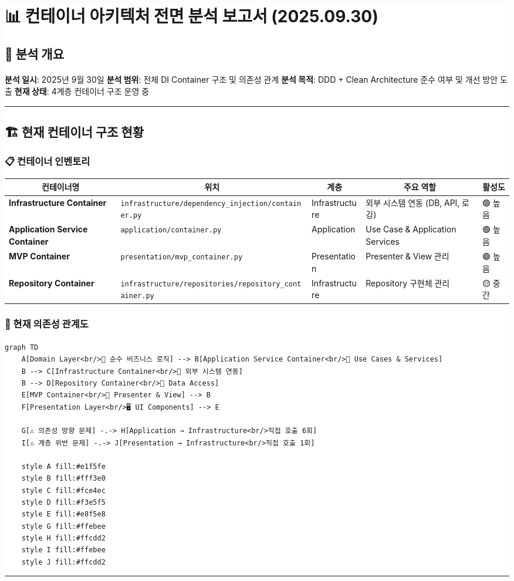 # 📊 컨테이너 아키텍처 전면 분석 보고서 (2025.09.30)

## 🎯 분석 개요

**분석 일시**: 2025년 9월 30일
**분석 범위**: 전체 DI Container 구조 및 의존성 관계
**분석 목적**: DDD + Clean Architecture 준수 여부 및 개선 방안 도출
**현재 상태**: 4계층 컨테이너 구조 운영 중

---

## 🏗️ 현재 컨테이너 구조 현황

### 📋 컨테이너 인벤토리

| 컨테이너명 | 위치 | 계층 | 주요 역할 | 활성도 |
|-----------|------|------|-----------|--------|
| **Infrastructure Container** | `infrastructure/dependency_injection/container.py` | Infrastructure | 외부 시스템 연동 (DB, API, 로깅) | 🟢 높음 |
| **Application Service Container** | `application/container.py` | Application | Use Case & Application Services | 🟢 높음 |
| **MVP Container** | `presentation/mvp_container.py` | Presentation | Presenter & View 관리 | 🟢 높음 |
| **Repository Container** | `infrastructure/repositories/repository_container.py` | Infrastructure | Repository 구현체 관리 | 🟡 중간 |

### 🔗 현재 의존성 관계도

```mermaid
graph TD
    A[Domain Layer<br/>📘 순수 비즈니스 로직] --> B[Application Service Container<br/>📙 Use Cases & Services]
    B --> C[Infrastructure Container<br/>📕 외부 시스템 연동]
    B --> D[Repository Container<br/>📗 Data Access]
    E[MVP Container<br/>📔 Presenter & View] --> B
    F[Presentation Layer<br/>🖥️ UI Components] --> E

    G[⚠️ 의존성 방향 문제] -.-> H[Application → Infrastructure<br/>직접 호출 6회]
    I[⚠️ 계층 위반 문제] -.-> J[Presentation → Infrastructure<br/>직접 호출 1회]

    style A fill:#e1f5fe
    style B fill:#fff3e0
    style C fill:#fce4ec
    style D fill:#f3e5f5
    style E fill:#e8f5e8
    style G fill:#ffebee
    style H fill:#ffcdd2
    style I fill:#ffebee
    style J fill:#ffcdd2
```

---